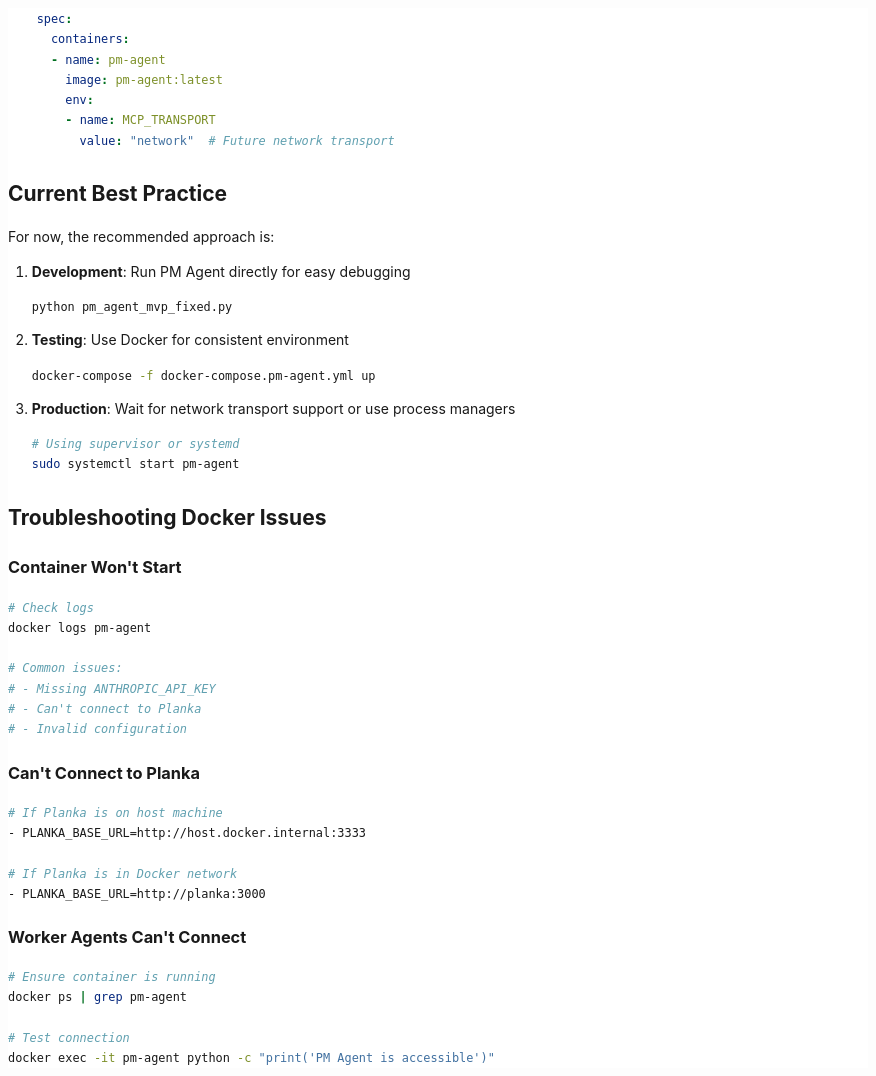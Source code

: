 ```yaml
    spec:
      containers:
      - name: pm-agent
        image: pm-agent:latest
        env:
        - name: MCP_TRANSPORT
          value: "network"  # Future network transport
```

## Current Best Practice

For now, the recommended approach is:

1. **Development**: Run PM Agent directly for easy debugging
   ```bash
   python pm_agent_mvp_fixed.py
   ```

2. **Testing**: Use Docker for consistent environment
   ```bash
   docker-compose -f docker-compose.pm-agent.yml up
   ```

3. **Production**: Wait for network transport support or use process managers
   ```bash
   # Using supervisor or systemd
   sudo systemctl start pm-agent
   ```

## Troubleshooting Docker Issues

### Container Won't Start
```bash
# Check logs
docker logs pm-agent

# Common issues:
# - Missing ANTHROPIC_API_KEY
# - Can't connect to Planka
# - Invalid configuration
```

### Can't Connect to Planka
```bash
# If Planka is on host machine
- PLANKA_BASE_URL=http://host.docker.internal:3333

# If Planka is in Docker network
- PLANKA_BASE_URL=http://planka:3000
```

### Worker Agents Can't Connect
```bash
# Ensure container is running
docker ps | grep pm-agent

# Test connection
docker exec -it pm-agent python -c "print('PM Agent is accessible')"
```